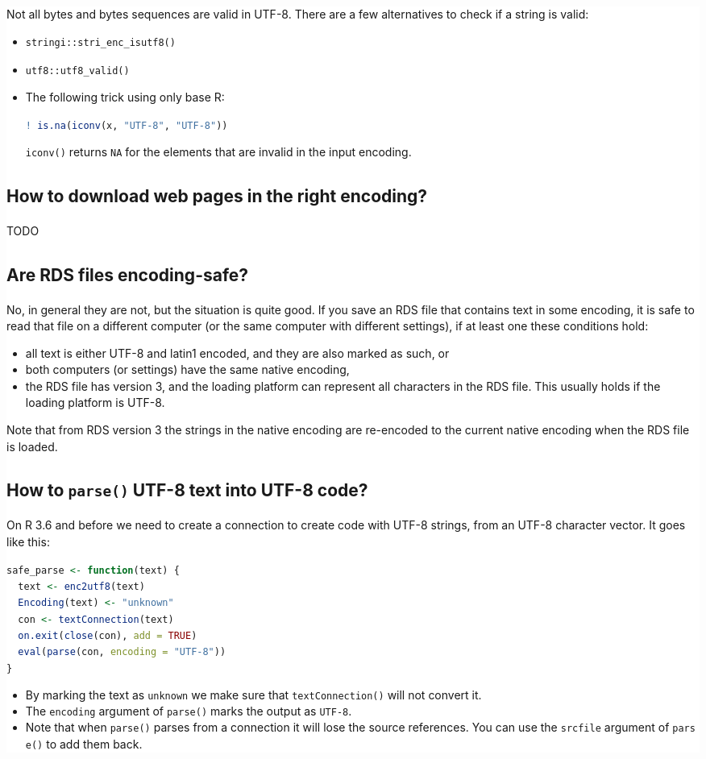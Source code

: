 Not all bytes and bytes sequences are valid in UTF-8. There are a few
alternatives to check if a string is valid:

-   `stringi::stri_enc_isutf8()`

-   `utf8::utf8_valid()`

-   The following trick using only base R:

    ``` r
    ! is.na(iconv(x, "UTF-8", "UTF-8"))
    ```

    `iconv()` returns `NA` for the elements that are invalid in the
    input encoding.

## How to download web pages in the right encoding?

TODO

## Are RDS files encoding-safe?

No, in general they are not, but the situation is quite good. If you
save an RDS file that contains text in some encoding, it is safe to read
that file on a different computer (or the same computer with different
settings), if at least one these conditions hold:

-   all text is either UTF-8 and latin1 encoded, and they are also
    marked as such, or
-   both computers (or settings) have the same native encoding,
-   the RDS file has version 3, and the loading platform can represent
    all characters in the RDS file. This usually holds if the loading
    platform is UTF-8.

Note that from RDS version 3 the strings in the native encoding are
re-encoded to the current native encoding when the RDS file is loaded.

## How to `parse()` UTF-8 text into UTF-8 code?

On R 3.6 and before we need to create a connection to create code with
UTF-8 strings, from an UTF-8 character vector. It goes like this:

``` r
safe_parse <- function(text) {
  text <- enc2utf8(text)
  Encoding(text) <- "unknown"
  con <- textConnection(text)
  on.exit(close(con), add = TRUE)
  eval(parse(con, encoding = "UTF-8"))
}
```

-   By marking the text as `unknown` we make sure that
    `textConnection()` will not convert it.
-   The `encoding` argument of `parse()` marks the output as `UTF-8`.
-   Note that when `parse()` parses from a connection it will lose the
    source references. You can use the `srcfile` argument of `parse()`
    to add them back.
